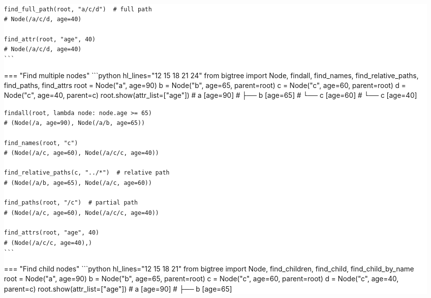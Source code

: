     find_full_path(root, "a/c/d")  # full path
    # Node(/a/c/d, age=40)

    find_attr(root, "age", 40)
    # Node(/a/c/d, age=40)
    ```

=== "Find multiple nodes"
    ```python hl_lines="12 15 18 21 24"
    from bigtree import Node, findall, find_names, find_relative_paths, find_paths, find_attrs
    root = Node("a", age=90)
    b = Node("b", age=65, parent=root)
    c = Node("c", age=60, parent=root)
    d = Node("c", age=40, parent=c)
    root.show(attr_list=["age"])
    # a [age=90]
    # ├── b [age=65]
    # └── c [age=60]
    #     └── c [age=40]

    findall(root, lambda node: node.age >= 65)
    # (Node(/a, age=90), Node(/a/b, age=65))

    find_names(root, "c")
    # (Node(/a/c, age=60), Node(/a/c/c, age=40))

    find_relative_paths(c, "../*")  # relative path
    # (Node(/a/b, age=65), Node(/a/c, age=60))

    find_paths(root, "/c")  # partial path
    # (Node(/a/c, age=60), Node(/a/c/c, age=40))

    find_attrs(root, "age", 40)
    # (Node(/a/c/c, age=40),)
    ```

=== "Find child nodes"
    ```python hl_lines="12 15 18 21"
    from bigtree import Node, find_children, find_child, find_child_by_name
    root = Node("a", age=90)
    b = Node("b", age=65, parent=root)
    c = Node("c", age=60, parent=root)
    d = Node("c", age=40, parent=c)
    root.show(attr_list=["age"])
    # a [age=90]
    # ├── b [age=65]